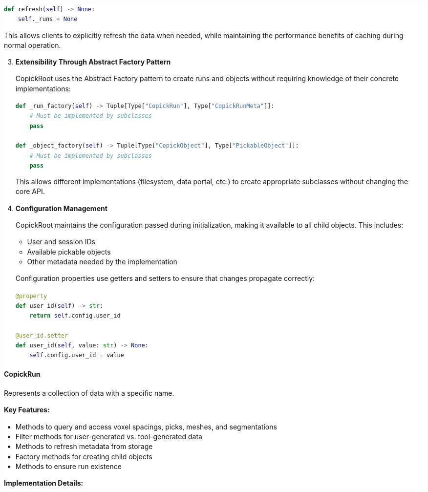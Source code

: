    ```python
   def refresh(self) -> None:
       self._runs = None
   ```

   This allows clients to explicitly refresh the data when needed, while maintaining the performance benefits of caching during normal operation.

3. **Extensibility Through Abstract Factory Pattern**

   CopickRoot uses the Abstract Factory pattern to create runs and objects without requiring knowledge of their concrete implementations:

   ```python
   def _run_factory(self) -> Tuple[Type["CopickRun"], Type["CopickRunMeta"]]:
       # Must be implemented by subclasses
       pass

   def _object_factory(self) -> Tuple[Type["CopickObject"], Type["PickableObject"]]:
       # Must be implemented by subclasses
       pass
   ```

   This allows different implementations (filesystem, data portal, etc.) to create appropriate subclasses without changing the core API.

4. **Configuration Management**

   CopickRoot maintains the configuration passed during initialization, making it available to all child objects. This includes:
   
   - User and session IDs
   - Available pickable objects
   - Other metadata needed by the implementation

   Configuration properties use getters and setters to ensure that changes propagate correctly:

   ```python
   @property
   def user_id(self) -> str:
       return self.config.user_id

   @user_id.setter
   def user_id(self, value: str) -> None:
       self.config.user_id = value
   ```

#### CopickRun
Represents a collection of data with a specific name.

**Key Features:**
- Methods to query and access voxel spacings, picks, meshes, and segmentations
- Filter methods for user-generated vs. tool-generated data
- Methods to refresh metadata from storage
- Factory methods for creating child objects
- Methods to ensure run existence

**Implementation Details:**
